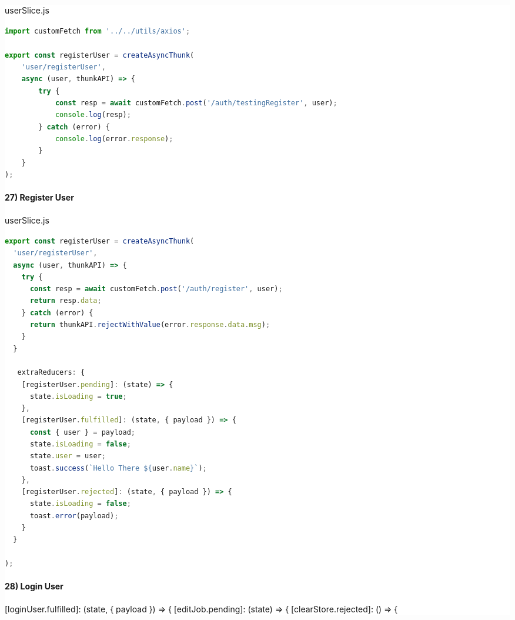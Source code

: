 userSlice.js

```js
import customFetch from '../../utils/axios';

export const registerUser = createAsyncThunk(
    'user/registerUser',
    async (user, thunkAPI) => {
        try {
            const resp = await customFetch.post('/auth/testingRegister', user);
            console.log(resp);
        } catch (error) {
            console.log(error.response);
        }
    }
);
```

#### 27) Register User

userSlice.js

```js
export const registerUser = createAsyncThunk(
  'user/registerUser',
  async (user, thunkAPI) => {
    try {
      const resp = await customFetch.post('/auth/register', user);
      return resp.data;
    } catch (error) {
      return thunkAPI.rejectWithValue(error.response.data.msg);
    }
  }

   extraReducers: {
    [registerUser.pending]: (state) => {
      state.isLoading = true;
    },
    [registerUser.fulfilled]: (state, { payload }) => {
      const { user } = payload;
      state.isLoading = false;
      state.user = user;
      toast.success(`Hello There ${user.name}`);
    },
    [registerUser.rejected]: (state, { payload }) => {
      state.isLoading = false;
      toast.error(payload);
    }
  }

);
```

#### 28) Login User


[loginUser.fulfilled]: (state, { payload }) => {
  [editJob.pending]: (state) => {
  [clearStore.rejected]: () => {
